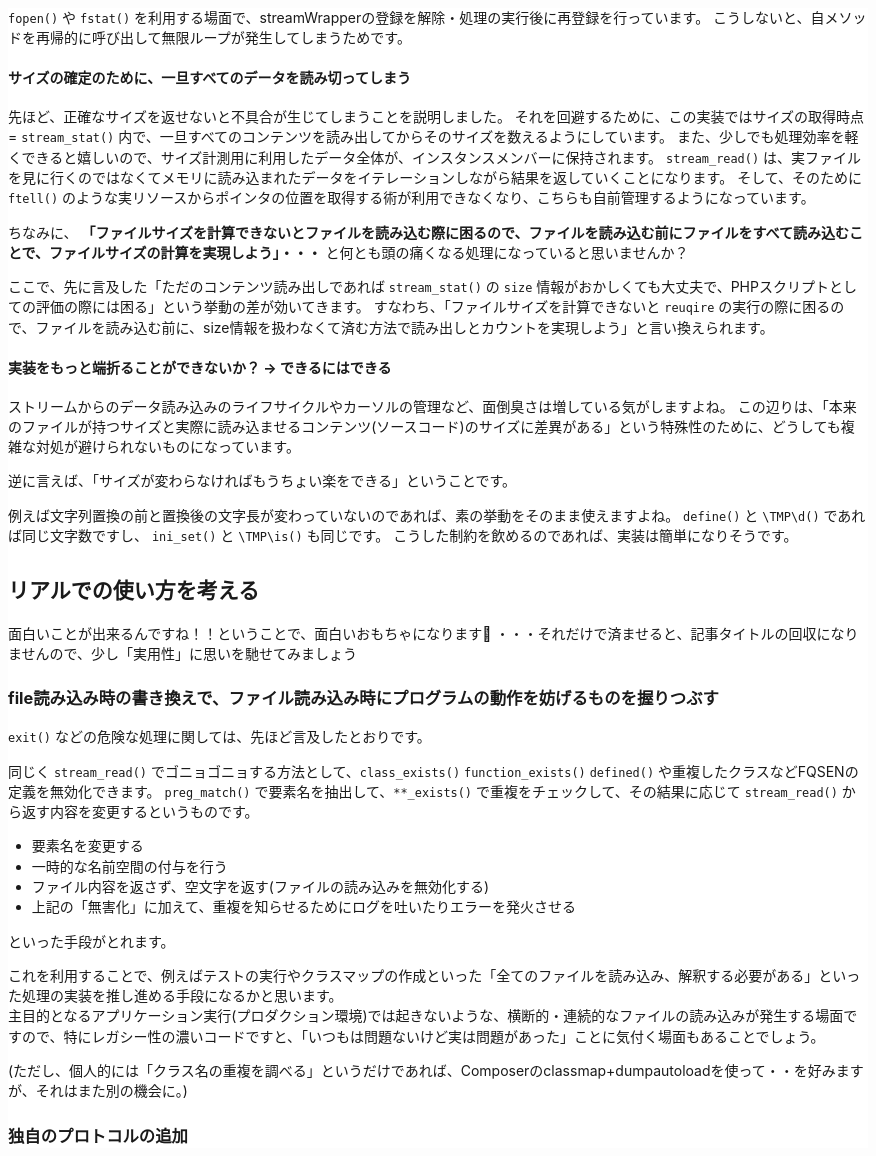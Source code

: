 `fopen()` や `fstat()` を利用する場面で、streamWrapperの登録を解除・処理の実行後に再登録を行っています。
こうしないと、自メソッドを再帰的に呼び出して無限ループが発生してしまうためです。

#### サイズの確定のために、一旦すべてのデータを読み切ってしまう

先ほど、正確なサイズを返せないと不具合が生じてしまうことを説明しました。
それを回避するために、この実装ではサイズの取得時点 = `stream_stat()` 内で、一旦すべてのコンテンツを読み出してからそのサイズを数えるようにしています。
また、少しでも処理効率を軽くできると嬉しいので、サイズ計測用に利用したデータ全体が、インスタンスメンバーに保持されます。
`stream_read()` は、実ファイルを見に行くのではなくてメモリに読み込まれたデータをイテレーションしながら結果を返していくことになります。
そして、そのために `ftell()` のような実リソースからポインタの位置を取得する術が利用できなくなり、こちらも自前管理するようになっています。

ちなみに、 **「ファイルサイズを計算できないとファイルを読み込む際に困るので、ファイルを読み込む前にファイルをすべて読み込むことで、ファイルサイズの計算を実現しよう」・・・** と何とも頭の痛くなる処理になっていると思いませんか？  

ここで、先に言及した「ただのコンテンツ読み出しであれば `stream_stat()` の `size` 情報がおかしくても大丈夫で、PHPスクリプトとしての評価の際には困る」という挙動の差が効いてきます。
すなわち、「ファイルサイズを計算できないと `reuqire` の実行の際に困るので、ファイルを読み込む前に、size情報を扱わなくて済む方法で読み出しとカウントを実現しよう」と言い換えられます。

#### 実装をもっと端折ることができないか？ → できるにはできる

ストリームからのデータ読み込みのライフサイクルやカーソルの管理など、面倒臭さは増している気がしますよね。
この辺りは、「本来のファイルが持つサイズと実際に読み込ませるコンテンツ(ソースコード)のサイズに差異がある」という特殊性のために、どうしても複雑な対処が避けられないものになっています。

逆に言えば、「サイズが変わらなければもうちょい楽をできる」ということです。

例えば文字列置換の前と置換後の文字長が変わっていないのであれば、素の挙動をそのまま使えますよね。
`define()` と `\TMP\d()` であれば同じ文字数ですし、 `ini_set()` と `\TMP\is()` も同じです。
こうした制約を飲めるのであれば、実装は簡単になりそうです。

## リアルでの使い方を考える

面白いことが出来るんですね！！ということで、面白いおもちゃになります💪
・・・それだけで済ませると、記事タイトルの回収になりませんので、少し「実用性」に思いを馳せてみましょう

### file読み込み時の書き換えで、ファイル読み込み時にプログラムの動作を妨げるものを握りつぶす

`exit()` などの危険な処理に関しては、先ほど言及したとおりです。

同じく `stream_read()` でゴニョゴニョする方法として、`class_exists()` `function_exists()` `defined()` や重複したクラスなどFQSENの定義を無効化できます。
`preg_match()` で要素名を抽出して、`**_exists()` で重複をチェックして、その結果に応じて `stream_read()` から返す内容を変更するというものです。

- 要素名を変更する
- 一時的な名前空間の付与を行う
- ファイル内容を返さず、空文字を返す(ファイルの読み込みを無効化する)
- 上記の「無害化」に加えて、重複を知らせるためにログを吐いたりエラーを発火させる

といった手段がとれます。

これを利用することで、例えばテストの実行やクラスマップの作成といった「全てのファイルを読み込み、解釈する必要がある」といった処理の実装を推し進める手段になるかと思います。  
主目的となるアプリケーション実行(プロダクション環境)では起きないような、横断的・連続的なファイルの読み込みが発生する場面ですので、特にレガシー性の濃いコードですと、「いつもは問題ないけど実は問題があった」ことに気付く場面もあることでしょう。

(ただし、個人的には「クラス名の重複を調べる」というだけであれば、Composerのclassmap+dumpautoloadを使って・・を好みますが、それはまた別の機会に。)

### 独自のプロトコルの追加

